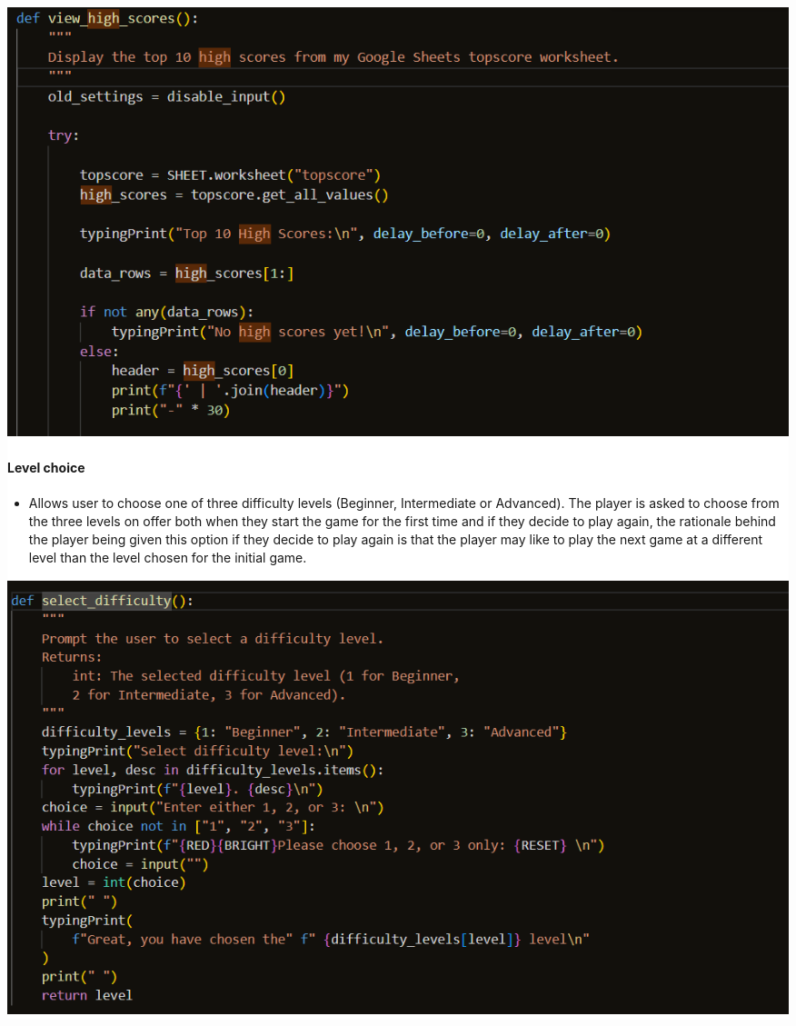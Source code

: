 ![view high scores](assets/screenshots/view_high_scores.png)

#### Level choice
- Allows user to choose one of three difficulty levels (Beginner, Intermediate or Advanced).  The player is asked to choose from the three levels on offer both when they start the game for the first time and if they decide to play again, the rationale behind the player being given this option if they decide to play again is that the player may like to play the next game at a different level than the level chosen for the initial game.

![level choice](assets/screenshots/level_choice.png)

